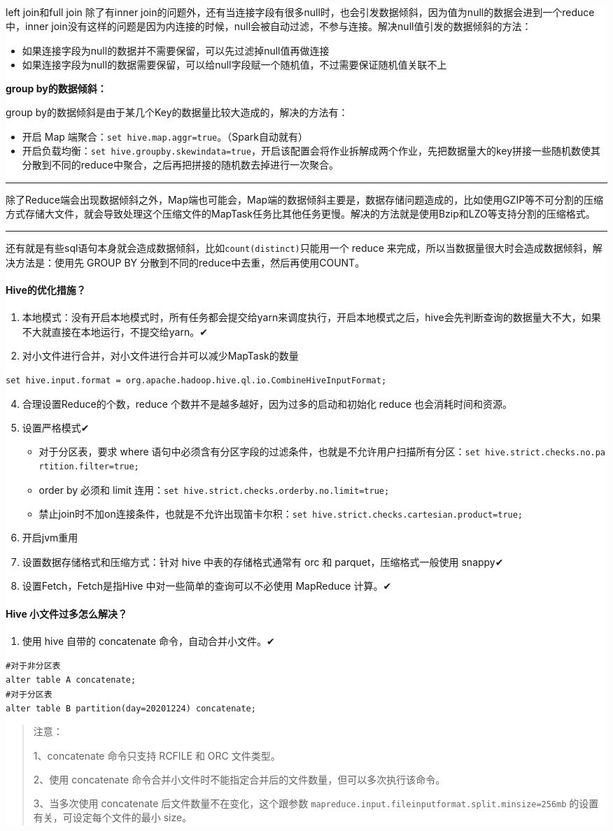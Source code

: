 left join和full join 除了有inner join的问题外，还有当连接字段有很多null时，也会引发数据倾斜，因为值为null的数据会进到一个reduce中，inner join没有这样的问题是因为内连接的时候，null会被自动过滤，不参与连接。解决null值引发的数据倾斜的方法：

- 如果连接字段为null的数据并不需要保留，可以先过滤掉null值再做连接 
- 如果连接字段为null的数据需要保留，可以给null字段赋一个随机值，不过需要保证随机值关联不上

**group by的数据倾斜：**

group by的数据倾斜是由于某几个Key的数据量比较大造成的，解决的方法有：

- 开启 Map 端聚合：`set hive.map.aggr=true`。（Spark自动就有）
- 开启负载均衡：`set hive.groupby.skewindata=true`，开启该配置会将作业拆解成两个作业，先把数据量大的key拼接一些随机数使其分散到不同的reduce中聚合，之后再把拼接的随机数去掉进行一次聚合。

----

除了Reduce端会出现数据倾斜之外，Map端也可能会，Map端的数据倾斜主要是，数据存储问题造成的，比如使用GZIP等不可分割的压缩方式存储大文件，就会导致处理这个压缩文件的MapTask任务比其他任务更慢。解决的方法就是使用Bzip和LZO等支持分割的压缩格式。

----

还有就是有些sql语句本身就会造成数据倾斜，比如`count(distinct)`只能用一个 reduce 来完成，所以当数据量很大时会造成数据倾斜，解决方法是：使用先 GROUP BY 分散到不同的reduce中去重，然后再使用COUNT。

#### Hive的优化措施？

1. 本地模式：没有开启本地模式时，所有任务都会提交给yarn来调度执行，开启本地模式之后，hive会先判断查询的数据量大不大，如果不大就直接在本地运行，不提交给yarn。✔

3. 对小文件进行合并，对小文件进行合并可以减少MapTask的数量

`set hive.input.format = org.apache.hadoop.hive.ql.io.CombineHiveInputFormat;`

4. 合理设置Reduce的个数，reduce 个数并不是越多越好，因为过多的启动和初始化 reduce 也会消耗时间和资源。

5. 设置严格模式✔

   - 对于分区表，要求 where 语句中必须含有分区字段的过滤条件，也就是不允许用户扫描所有分区：`set hive.strict.checks.no.partition.filter=true;`

   - order by 必须和 limit 连用：`set hive.strict.checks.orderby.no.limit=true;`   

   - 禁止join时不加on连接条件，也就是不允许出现笛卡尔积：`set hive.strict.checks.cartesian.product=true;`


6. 开启jvm重用

7. 设置数据存储格式和压缩方式：针对 hive 中表的存储格式通常有 orc 和 parquet，压缩格式一般使用 snappy✔

8. 设置Fetch，Fetch是指Hive 中对一些简单的查询可以不必使用 MapReduce 计算。✔

#### Hive 小文件过多怎么解决？

1. 使用 hive 自带的 concatenate 命令，自动合并小文件。✔

```
#对于非分区表
alter table A concatenate;
#对于分区表
alter table B partition(day=20201224) concatenate;
```

> 注意：
> 
> 1、concatenate 命令只支持 RCFILE 和 ORC 文件类型。
> 
> 2、使用 concatenate 命令合并小文件时不能指定合并后的文件数量，但可以多次执行该命令。
> 
> 3、当多次使用 concatenate 后文件数量不在变化，这个跟参数 `mapreduce.input.fileinputformat.split.minsize=256mb` 的设置有关，可设定每个文件的最小 size。
